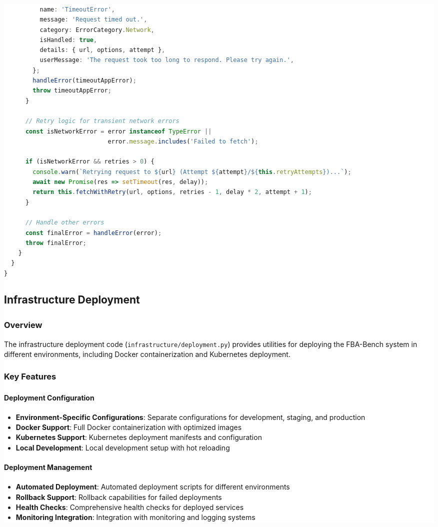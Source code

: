 ```typescript
          name: 'TimeoutError',
          message: 'Request timed out.',
          category: ErrorCategory.Network,
          isHandled: true,
          details: { url, options, attempt },
          userMessage: 'The request took too long to respond. Please try again.',
        };
        handleError(timeoutAppError);
        throw timeoutAppError;
      }
      
      // Retry logic for transient network errors
      const isNetworkError = error instanceof TypeError || 
                             error.message.includes('Failed to fetch');
      
      if (isNetworkError && retries > 0) {
        console.warn(`Retrying request to ${url} (Attempt ${attempt}/${this.retryAttempts})...`);
        await new Promise(res => setTimeout(res, delay));
        return this.fetchWithRetry(url, options, retries - 1, delay * 2, attempt + 1);
      }
      
      // Handle other errors
      const finalError = handleError(error);
      throw finalError;
    }
  }
}
```

## Infrastructure Deployment

### Overview
The infrastructure deployment code (`infrastructure/deployment.py`) provides utilities for deploying the FBA-Bench system in different environments, including Docker containerization and Kubernetes deployment.

### Key Features

#### Deployment Configuration
- **Environment-Specific Configurations**: Separate configurations for development, staging, and production
- **Docker Support**: Full Docker containerization with optimized images
- **Kubernetes Support**: Kubernetes deployment manifests and configuration
- **Local Development**: Local development setup with hot reloading

#### Deployment Management
- **Automated Deployment**: Automated deployment scripts for different environments
- **Rollback Support**: Rollback capabilities for failed deployments
- **Health Checks**: Comprehensive health checks for deployed services
- **Monitoring Integration**: Integration with monitoring and logging systems
